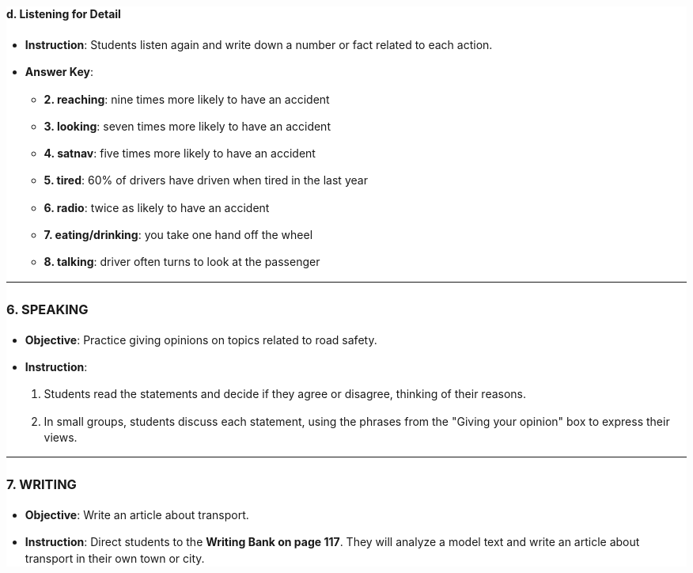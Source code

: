 
#### **d. Listening for Detail**

- **Instruction**: Students listen again and write down a number or fact related to each action.
    
- **Answer Key**:
    
    - **2. reaching**: nine times more likely to have an accident
        
    - **3. looking**: seven times more likely to have an accident
        
    - **4. satnav**: five times more likely to have an accident
        
    - **5. tired**: 60% of drivers have driven when tired in the last year
        
    - **6. radio**: twice as likely to have an accident
        
    - **7. eating/drinking**: you take one hand off the wheel
        
    - **8. talking**: driver often turns to look at the passenger
        

---

### **6. SPEAKING**

- **Objective**: Practice giving opinions on topics related to road safety.
    
- **Instruction**:
    
    1. Students read the statements and decide if they agree or disagree, thinking of their reasons.
        
    2. In small groups, students discuss each statement, using the phrases from the "Giving your opinion" box to express their views.
        

---

### **7. WRITING**

- **Objective**: Write an article about transport.
    
- **Instruction**: Direct students to the **Writing Bank on page 117**. They will analyze a model text and write an article about transport in their own town or city.